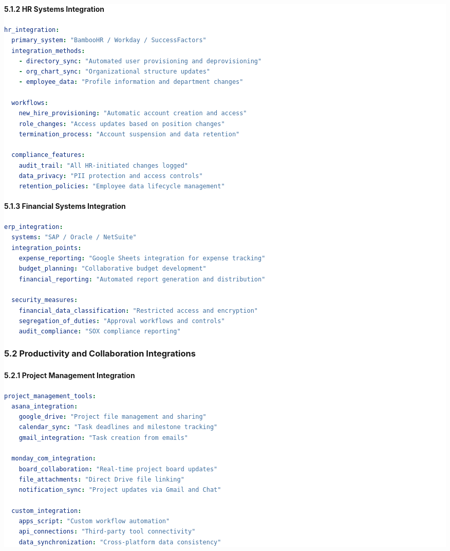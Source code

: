 #### 5.1.2 HR Systems Integration
```yaml
hr_integration:
  primary_system: "BambooHR / Workday / SuccessFactors"
  integration_methods:
    - directory_sync: "Automated user provisioning and deprovisioning"
    - org_chart_sync: "Organizational structure updates"
    - employee_data: "Profile information and department changes"
    
  workflows:
    new_hire_provisioning: "Automatic account creation and access"
    role_changes: "Access updates based on position changes"
    termination_process: "Account suspension and data retention"
    
  compliance_features:
    audit_trail: "All HR-initiated changes logged"
    data_privacy: "PII protection and access controls"
    retention_policies: "Employee data lifecycle management"
```

#### 5.1.3 Financial Systems Integration
```yaml
erp_integration:
  systems: "SAP / Oracle / NetSuite"
  integration_points:
    expense_reporting: "Google Sheets integration for expense tracking"
    budget_planning: "Collaborative budget development"
    financial_reporting: "Automated report generation and distribution"
    
  security_measures:
    financial_data_classification: "Restricted access and encryption"
    segregation_of_duties: "Approval workflows and controls"
    audit_compliance: "SOX compliance reporting"
```

### 5.2 Productivity and Collaboration Integrations

#### 5.2.1 Project Management Integration
```yaml
project_management_tools:
  asana_integration:
    google_drive: "Project file management and sharing"
    calendar_sync: "Task deadlines and milestone tracking"
    gmail_integration: "Task creation from emails"
    
  monday_com_integration:
    board_collaboration: "Real-time project board updates"
    file_attachments: "Direct Drive file linking"
    notification_sync: "Project updates via Gmail and Chat"
    
  custom_integration:
    apps_script: "Custom workflow automation"
    api_connections: "Third-party tool connectivity"
    data_synchronization: "Cross-platform data consistency"
```
